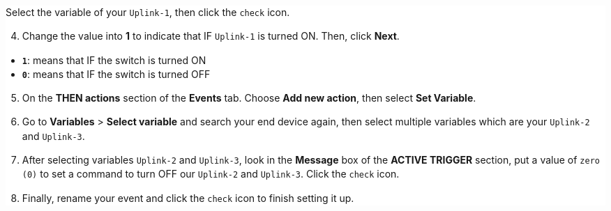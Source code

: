 Select the variable of your `Uplink-1`, then click the `check` icon.

<rk-img
  src="/assets/images/knowledge-hub/tutorials/manage-uplink-and-downlink/select-var.png"
  width="60%"
  caption="Selected variable"
/>

4. Change the value into **1** to indicate that IF `Uplink-1` is turned ON. Then, click **Next**.

- **`1`**: means that IF the switch is turned ON
- **`0`**: means that IF the switch is turned OFF

<rk-img
  src="/assets/images/knowledge-hub/tutorials/manage-uplink-and-downlink/if-value.png"
  width="100%"
  caption="IF triggers"
/>


5. On the **THEN actions** section of the **Events** tab. Choose **Add new action**, then select **Set Variable**.

<rk-img
  src="/assets/images/knowledge-hub/tutorials/manage-uplink-and-downlink/then-action.png"
  width="100%"
  caption="Set variable"
/>


6. Go to **Variables** > **Select variable** and search your end device again, then select multiple variables which are your `Uplink-2` and `Uplink-3`.

<rk-img
  src="/assets/images/knowledge-hub/tutorials/manage-uplink-and-downlink/then-action-select.png"
  width="100%"
  caption="Search variable"
/>

<rk-img
  src="/assets/images/knowledge-hub/tutorials/manage-uplink-and-downlink/then-action-var.png"
  width="60%"
  caption="Selected variables"
/>

7. After selecting variables `Uplink-2` and `Uplink-3`, look in the **Message** box of the **ACTIVE TRIGGER** section, put a value of `zero (0)` to set a command to turn OFF our `Uplink-2` and `Uplink-3`. Click the `check` icon.

<rk-img
  src="/assets/images/knowledge-hub/tutorials/manage-uplink-and-downlink/then-action-value.png"
  width="100%"
  caption="Set a value"
/>

8. Finally, rename your event and click the `check` icon to finish setting it up.

<rk-img
  src="/assets/images/knowledge-hub/tutorials/manage-uplink-and-downlink/event-name.png"
  width="100%"
  caption="Renaming the Event"
/>
